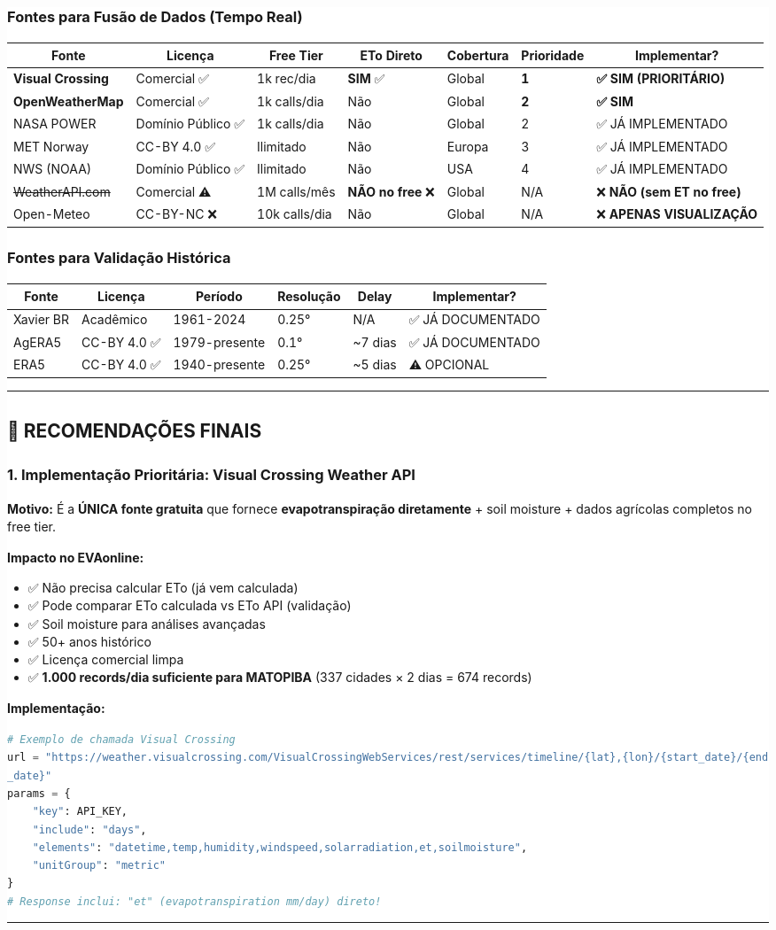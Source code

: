### Fontes para Fusão de Dados (Tempo Real)

| Fonte | Licença | Free Tier | ETo Direto | Cobertura | Prioridade | Implementar? |
|-------|---------|-----------|------------|-----------|------------|--------------|
| **Visual Crossing** | Comercial ✅ | 1k rec/dia | **SIM** ✅ | Global | **1** | **✅ SIM (PRIORITÁRIO)** |
| **OpenWeatherMap** | Comercial ✅ | 1k calls/dia | Não | Global | **2** | **✅ SIM** |
| NASA POWER | Domínio Público ✅ | 1k calls/dia | Não | Global | 2 | ✅ JÁ IMPLEMENTADO |
| MET Norway | CC-BY 4.0 ✅ | Ilimitado | Não | Europa | 3 | ✅ JÁ IMPLEMENTADO |
| NWS (NOAA) | Domínio Público ✅ | Ilimitado | Não | USA | 4 | ✅ JÁ IMPLEMENTADO |
| ~~WeatherAPI.com~~ | Comercial ⚠️ | 1M calls/mês | **NÃO no free** ❌ | Global | N/A | ❌ **NÃO (sem ET no free)** |
| Open-Meteo | CC-BY-NC ❌ | 10k calls/dia | Não | Global | N/A | ❌ **APENAS VISUALIZAÇÃO** |

### Fontes para Validação Histórica

| Fonte | Licença | Período | Resolução | Delay | Implementar? |
|-------|---------|---------|-----------|-------|--------------|
| Xavier BR | Acadêmico | 1961-2024 | 0.25° | N/A | ✅ JÁ DOCUMENTADO |
| AgERA5 | CC-BY 4.0 ✅ | 1979-presente | 0.1° | ~7 dias | ✅ JÁ DOCUMENTADO |
| ERA5 | CC-BY 4.0 ✅ | 1940-presente | 0.25° | ~5 dias | ⚠️ OPCIONAL |

---

## 🎯 RECOMENDAÇÕES FINAIS

### 1. Implementação Prioritária: Visual Crossing Weather API

**Motivo:** É a **ÚNICA fonte gratuita** que fornece **evapotranspiração diretamente** + soil moisture + dados agrícolas completos no free tier.

**Impacto no EVAonline:**
- ✅ Não precisa calcular ETo (já vem calculada)
- ✅ Pode comparar ETo calculada vs ETo API (validação)
- ✅ Soil moisture para análises avançadas
- ✅ 50+ anos histórico
- ✅ Licença comercial limpa
- ✅ **1.000 records/dia suficiente para MATOPIBA** (337 cidades × 2 dias = 674 records)

**Implementação:**
```python
# Exemplo de chamada Visual Crossing
url = "https://weather.visualcrossing.com/VisualCrossingWebServices/rest/services/timeline/{lat},{lon}/{start_date}/{end_date}"
params = {
    "key": API_KEY,
    "include": "days",
    "elements": "datetime,temp,humidity,windspeed,solarradiation,et,soilmoisture",
    "unitGroup": "metric"
}
# Response inclui: "et" (evapotranspiration mm/day) direto!
```

---